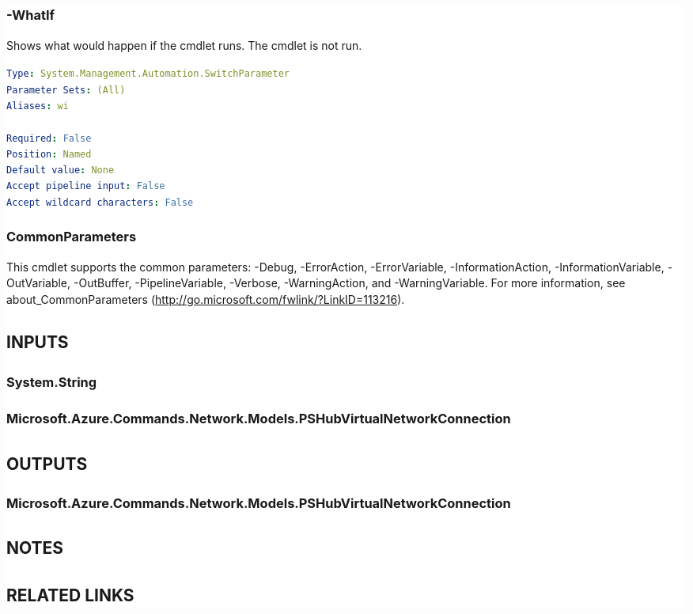 ### -WhatIf
Shows what would happen if the cmdlet runs.
The cmdlet is not run.

```yaml
Type: System.Management.Automation.SwitchParameter
Parameter Sets: (All)
Aliases: wi

Required: False
Position: Named
Default value: None
Accept pipeline input: False
Accept wildcard characters: False
```

### CommonParameters
This cmdlet supports the common parameters: -Debug, -ErrorAction, -ErrorVariable, -InformationAction, -InformationVariable, -OutVariable, -OutBuffer, -PipelineVariable, -Verbose, -WarningAction, and -WarningVariable.
For more information, see about_CommonParameters (http://go.microsoft.com/fwlink/?LinkID=113216).

## INPUTS

### System.String

### Microsoft.Azure.Commands.Network.Models.PSHubVirtualNetworkConnection

## OUTPUTS

### Microsoft.Azure.Commands.Network.Models.PSHubVirtualNetworkConnection

## NOTES

## RELATED LINKS
